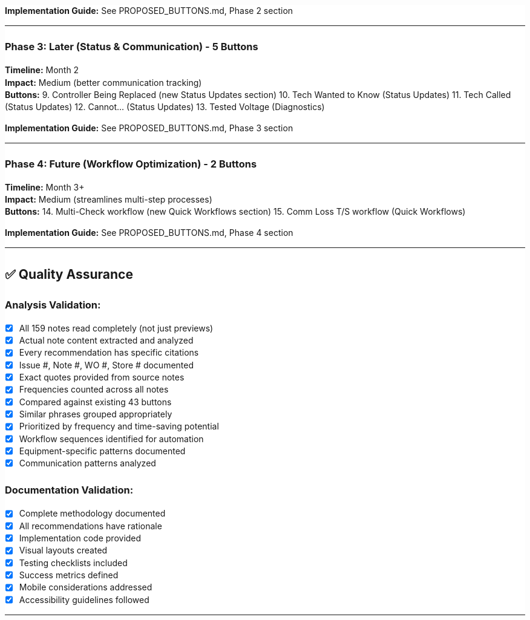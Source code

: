 **Implementation Guide:** See PROPOSED_BUTTONS.md, Phase 2 section

---

### Phase 3: Later (Status & Communication) - 5 Buttons
**Timeline:** Month 2  
**Impact:** Medium (better communication tracking)  
**Buttons:**
9. Controller Being Replaced (new Status Updates section)
10. Tech Wanted to Know (Status Updates)
11. Tech Called (Status Updates)
12. Cannot... (Status Updates)
13. Tested Voltage (Diagnostics)

**Implementation Guide:** See PROPOSED_BUTTONS.md, Phase 3 section

---

### Phase 4: Future (Workflow Optimization) - 2 Buttons
**Timeline:** Month 3+  
**Impact:** Medium (streamlines multi-step processes)  
**Buttons:**
14. Multi-Check workflow (new Quick Workflows section)
15. Comm Loss T/S workflow (Quick Workflows)

**Implementation Guide:** See PROPOSED_BUTTONS.md, Phase 4 section

---

## ✅ Quality Assurance

### Analysis Validation:
- [x] All 159 notes read completely (not just previews)
- [x] Actual note content extracted and analyzed
- [x] Every recommendation has specific citations
- [x] Issue #, Note #, WO #, Store # documented
- [x] Exact quotes provided from source notes
- [x] Frequencies counted across all notes
- [x] Compared against existing 43 buttons
- [x] Similar phrases grouped appropriately
- [x] Prioritized by frequency and time-saving potential
- [x] Workflow sequences identified for automation
- [x] Equipment-specific patterns documented
- [x] Communication patterns analyzed

### Documentation Validation:
- [x] Complete methodology documented
- [x] All recommendations have rationale
- [x] Implementation code provided
- [x] Visual layouts created
- [x] Testing checklists included
- [x] Success metrics defined
- [x] Mobile considerations addressed
- [x] Accessibility guidelines followed

---